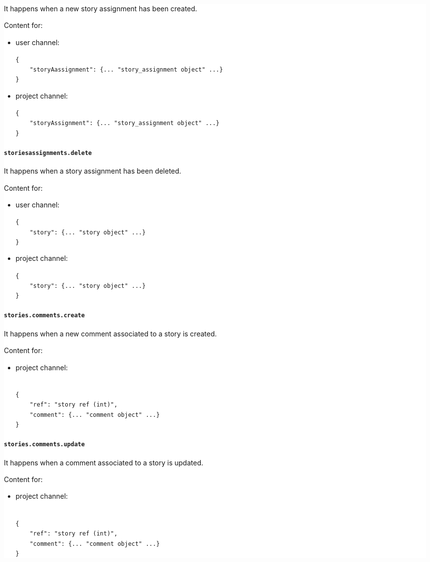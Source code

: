 It happens when a new story assignment has been created.

Content for:
- user channel:
  ```
  {
      "storyAassignment": {... "story_assignment object" ...}
  }
  ```
- project channel:
  ```
  {
      "storyAssignment": {... "story_assignment object" ...}
  }
  ```

#### `storiesassignments.delete`

It happens when a story assignment has been deleted.

Content for:
- user channel:
  ```
  {
      "story": {... "story object" ...}
  }
  ```
- project channel:
  ```
  {
      "story": {... "story object" ...}
  }
  ```


#### `stories.comments.create`

It happens when a new comment associated to a story is created.

Content for:
- project channel:
  ```

  {
      "ref": "story ref (int)",
      "comment": {... "comment object" ...}
  }
  ```


#### `stories.comments.update`

It happens when a comment associated to a story is updated.

Content for:
- project channel:
  ```

  {
      "ref": "story ref (int)",
      "comment": {... "comment object" ...}
  }
  ```
